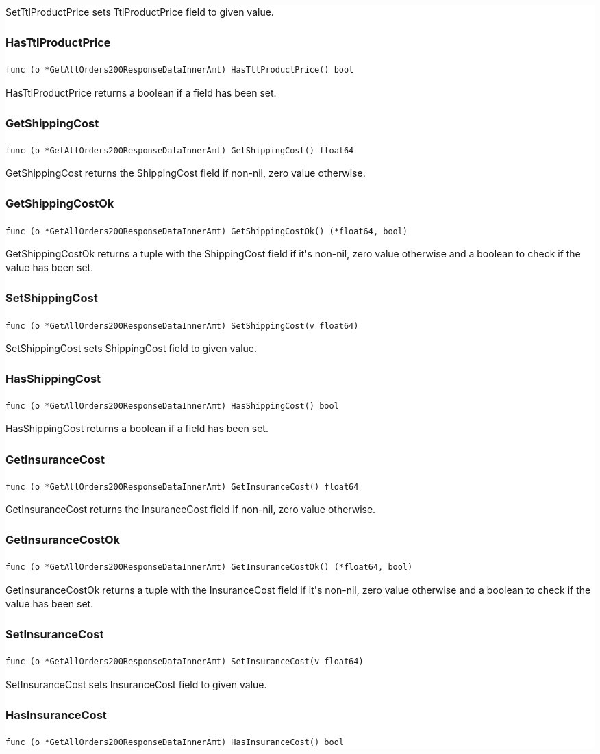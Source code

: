 SetTtlProductPrice sets TtlProductPrice field to given value.

### HasTtlProductPrice

`func (o *GetAllOrders200ResponseDataInnerAmt) HasTtlProductPrice() bool`

HasTtlProductPrice returns a boolean if a field has been set.

### GetShippingCost

`func (o *GetAllOrders200ResponseDataInnerAmt) GetShippingCost() float64`

GetShippingCost returns the ShippingCost field if non-nil, zero value otherwise.

### GetShippingCostOk

`func (o *GetAllOrders200ResponseDataInnerAmt) GetShippingCostOk() (*float64, bool)`

GetShippingCostOk returns a tuple with the ShippingCost field if it's non-nil, zero value otherwise
and a boolean to check if the value has been set.

### SetShippingCost

`func (o *GetAllOrders200ResponseDataInnerAmt) SetShippingCost(v float64)`

SetShippingCost sets ShippingCost field to given value.

### HasShippingCost

`func (o *GetAllOrders200ResponseDataInnerAmt) HasShippingCost() bool`

HasShippingCost returns a boolean if a field has been set.

### GetInsuranceCost

`func (o *GetAllOrders200ResponseDataInnerAmt) GetInsuranceCost() float64`

GetInsuranceCost returns the InsuranceCost field if non-nil, zero value otherwise.

### GetInsuranceCostOk

`func (o *GetAllOrders200ResponseDataInnerAmt) GetInsuranceCostOk() (*float64, bool)`

GetInsuranceCostOk returns a tuple with the InsuranceCost field if it's non-nil, zero value otherwise
and a boolean to check if the value has been set.

### SetInsuranceCost

`func (o *GetAllOrders200ResponseDataInnerAmt) SetInsuranceCost(v float64)`

SetInsuranceCost sets InsuranceCost field to given value.

### HasInsuranceCost

`func (o *GetAllOrders200ResponseDataInnerAmt) HasInsuranceCost() bool`
